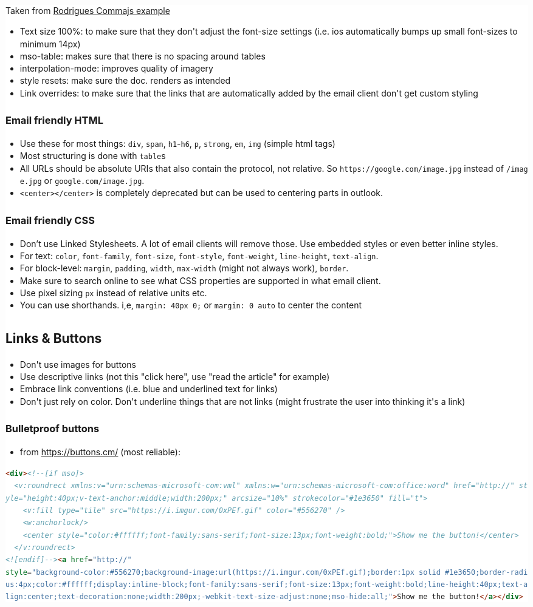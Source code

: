 Taken from [Rodrigues Commajs example](https://github.com/rodriguezcommaj/frontendmasters/blob/master/Code%20Examples/Background-Image.html)

- Text size 100%: to make sure that they don't adjust the font-size settings (i.e. ios automatically bumps up small font-sizes to minimum 14px)
- mso-table: makes sure that there is no spacing around tables
- interpolation-mode: improves quality of imagery
- style resets: make sure the doc. renders as intended
- Link overrides: to make sure that the links that are automatically added by the email client don't get custom styling

### Email friendly HTML

- Use these for most things: `div`, `span`, `h1`-`h6`, `p`, `strong`, `em`, `img` (simple html tags)
- Most structuring is done with `table`s
- All URLs should be absolute URIs that also contain the protocol, not relative. So `https://google.com/image.jpg` instead of `/image.jpg` or `google.com/image.jpg`.
- `<center></center>` is completely deprecated but can be used to centering parts in outlook.

### Email friendly CSS

- Don’t use Linked Stylesheets. A lot of email clients will remove those. Use embedded styles or even better inline styles.
- For text: `color`, `font-family`, `font-size`, `font-style`, `font-weight`, `line-height`, `text-align`.
- For block-level: `margin`, `padding`, `width`, `max-width` (might not always work), `border`.
- Make sure to search online to see what CSS properties are supported in what email client.
- Use pixel sizing `px` instead of relative units etc.
- You can use shorthands. i,e, `margin: 40px 0;` or `margin: 0 auto` to center the content

## Links & Buttons

- Don't use images for buttons
- Use descriptive links (not this "click here", use "read the article" for example)
- Embrace link conventions (i.e. blue and underlined text for links)
- Don't just rely on color. Don't underline things that are not links (might frustrate the user into thinking it's a link)

### Bulletproof buttons

- from https://buttons.cm/ (most reliable):
```html
<div><!--[if mso]>
  <v:roundrect xmlns:v="urn:schemas-microsoft-com:vml" xmlns:w="urn:schemas-microsoft-com:office:word" href="http://" style="height:40px;v-text-anchor:middle;width:200px;" arcsize="10%" strokecolor="#1e3650" fill="t">
    <v:fill type="tile" src="https://i.imgur.com/0xPEf.gif" color="#556270" />
    <w:anchorlock/>
    <center style="color:#ffffff;font-family:sans-serif;font-size:13px;font-weight:bold;">Show me the button!</center>
  </v:roundrect>
<![endif]--><a href="http://"
style="background-color:#556270;background-image:url(https://i.imgur.com/0xPEf.gif);border:1px solid #1e3650;border-radius:4px;color:#ffffff;display:inline-block;font-family:sans-serif;font-size:13px;font-weight:bold;line-height:40px;text-align:center;text-decoration:none;width:200px;-webkit-text-size-adjust:none;mso-hide:all;">Show me the button!</a></div>
```
